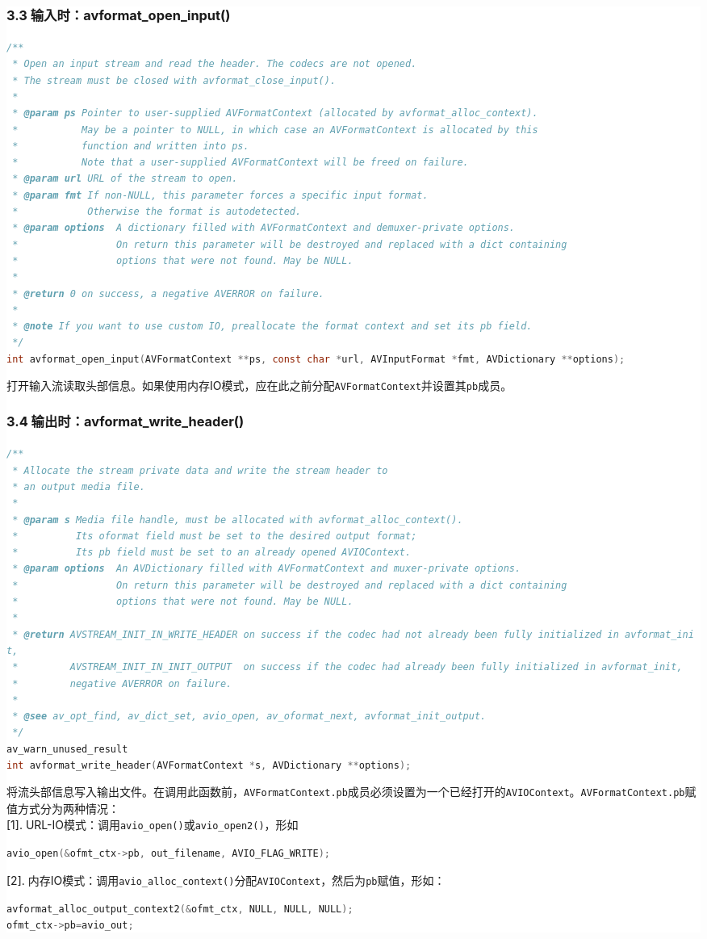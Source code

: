 ### 3.3 输入时：avformat_open_input()  
```c  
/**
 * Open an input stream and read the header. The codecs are not opened.
 * The stream must be closed with avformat_close_input().
 *
 * @param ps Pointer to user-supplied AVFormatContext (allocated by avformat_alloc_context).
 *           May be a pointer to NULL, in which case an AVFormatContext is allocated by this
 *           function and written into ps.
 *           Note that a user-supplied AVFormatContext will be freed on failure.
 * @param url URL of the stream to open.
 * @param fmt If non-NULL, this parameter forces a specific input format.
 *            Otherwise the format is autodetected.
 * @param options  A dictionary filled with AVFormatContext and demuxer-private options.
 *                 On return this parameter will be destroyed and replaced with a dict containing
 *                 options that were not found. May be NULL.
 *
 * @return 0 on success, a negative AVERROR on failure.
 *
 * @note If you want to use custom IO, preallocate the format context and set its pb field.
 */
int avformat_open_input(AVFormatContext **ps, const char *url, AVInputFormat *fmt, AVDictionary **options);
```
打开输入流读取头部信息。如果使用内存IO模式，应在此之前分配`AVFormatContext`并设置其`pb`成员。  

### 3.4 输出时：avformat_write_header()  
```c  
/**
 * Allocate the stream private data and write the stream header to
 * an output media file.
 *
 * @param s Media file handle, must be allocated with avformat_alloc_context().
 *          Its oformat field must be set to the desired output format;
 *          Its pb field must be set to an already opened AVIOContext.
 * @param options  An AVDictionary filled with AVFormatContext and muxer-private options.
 *                 On return this parameter will be destroyed and replaced with a dict containing
 *                 options that were not found. May be NULL.
 *
 * @return AVSTREAM_INIT_IN_WRITE_HEADER on success if the codec had not already been fully initialized in avformat_init,
 *         AVSTREAM_INIT_IN_INIT_OUTPUT  on success if the codec had already been fully initialized in avformat_init,
 *         negative AVERROR on failure.
 *
 * @see av_opt_find, av_dict_set, avio_open, av_oformat_next, avformat_init_output.
 */
av_warn_unused_result
int avformat_write_header(AVFormatContext *s, AVDictionary **options);
```
将流头部信息写入输出文件。在调用此函数前，`AVFormatContext.pb`成员必须设置为一个已经打开的`AVIOContext`。`AVFormatContext.pb`赋值方式分为两种情况：  
[1]. URL-IO模式：调用`avio_open()`或`avio_open2()`，形如  
```c  
avio_open(&ofmt_ctx->pb, out_filename, AVIO_FLAG_WRITE);
```
[2]. 内存IO模式：调用`avio_alloc_context()`分配`AVIOContext`，然后为`pb`赋值，形如：  
```c  
avformat_alloc_output_context2(&ofmt_ctx, NULL, NULL, NULL);
ofmt_ctx->pb=avio_out;
```
